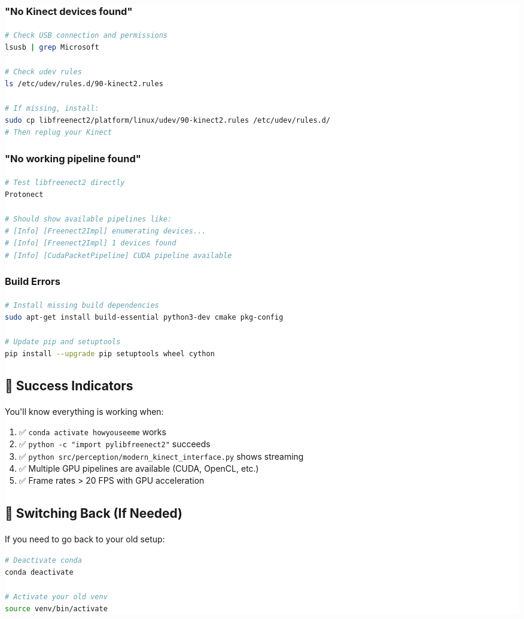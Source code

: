 ### "No Kinect devices found"

```bash
# Check USB connection and permissions
lsusb | grep Microsoft

# Check udev rules
ls /etc/udev/rules.d/90-kinect2.rules

# If missing, install:
sudo cp libfreenect2/platform/linux/udev/90-kinect2.rules /etc/udev/rules.d/
# Then replug your Kinect
```

### "No working pipeline found"

```bash
# Test libfreenect2 directly
Protonect

# Should show available pipelines like:
# [Info] [Freenect2Impl] enumerating devices...
# [Info] [Freenect2Impl] 1 devices found
# [Info] [CudaPacketPipeline] CUDA pipeline available
```

### Build Errors

```bash
# Install missing build dependencies
sudo apt-get install build-essential python3-dev cmake pkg-config

# Update pip and setuptools
pip install --upgrade pip setuptools wheel cython
```

## 🎉 Success Indicators

You'll know everything is working when:

1. ✅ `conda activate howyouseeme` works
2. ✅ `python -c "import pylibfreenect2"` succeeds
3. ✅ `python src/perception/modern_kinect_interface.py` shows streaming
4. ✅ Multiple GPU pipelines are available (CUDA, OpenCL, etc.)
5. ✅ Frame rates > 20 FPS with GPU acceleration

## 🔄 Switching Back (If Needed)

If you need to go back to your old setup:

```bash
# Deactivate conda
conda deactivate

# Activate your old venv
source venv/bin/activate
```
